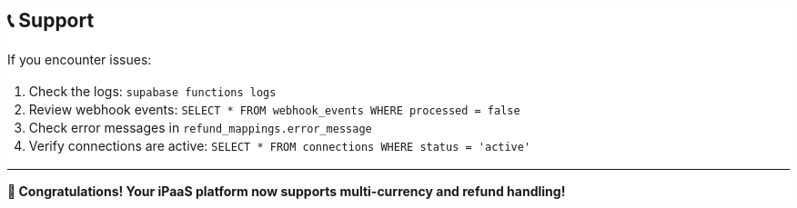 
## 📞 Support

If you encounter issues:

1. Check the logs: `supabase functions logs`
2. Review webhook events: `SELECT * FROM webhook_events WHERE processed = false`
3. Check error messages in `refund_mappings.error_message`
4. Verify connections are active: `SELECT * FROM connections WHERE status = 'active'`

---

**🎊 Congratulations! Your iPaaS platform now supports multi-currency and refund handling!**
